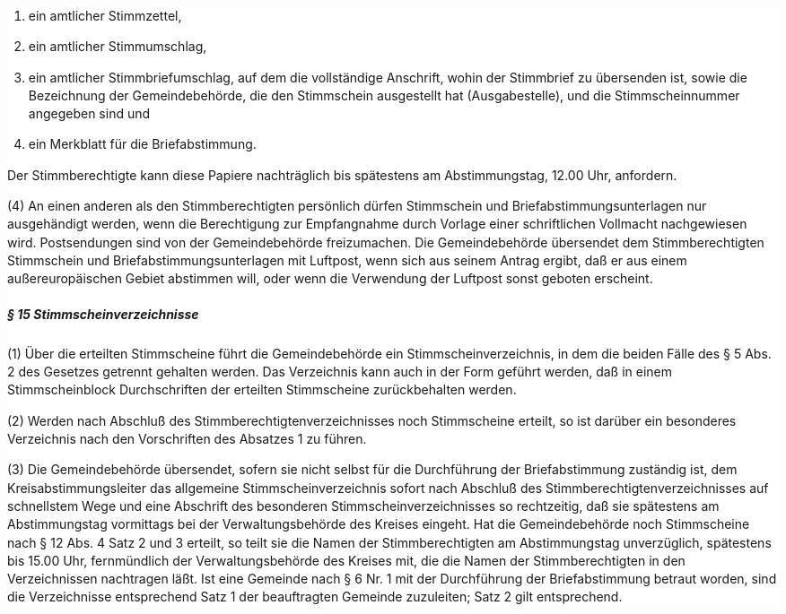 1.  ein amtlicher Stimmzettel,


2.  ein amtlicher Stimmumschlag,


3.  ein amtlicher Stimmbriefumschlag, auf dem die vollständige Anschrift,
    wohin der Stimmbrief zu übersenden ist, sowie die Bezeichnung der
    Gemeindebehörde, die den Stimmschein ausgestellt hat (Ausgabestelle),
    und die Stimmscheinnummer angegeben sind und


4.  ein Merkblatt für die Briefabstimmung.



Der Stimmberechtigte kann diese Papiere nachträglich bis spätestens am
Abstimmungstag, 12.00 Uhr, anfordern.

(4) An einen anderen als den Stimmberechtigten persönlich dürfen
Stimmschein und Briefabstimmungsunterlagen nur ausgehändigt werden,
wenn die Berechtigung zur Empfangnahme durch Vorlage einer
schriftlichen Vollmacht nachgewiesen wird. Postsendungen sind von der
Gemeindebehörde freizumachen. Die Gemeindebehörde übersendet dem
Stimmberechtigten Stimmschein und Briefabstimmungsunterlagen mit
Luftpost, wenn sich aus seinem Antrag ergibt, daß er aus einem
außereuropäischen Gebiet abstimmen will, oder wenn die Verwendung der
Luftpost sonst geboten erscheint.


##### § 15 Stimmscheinverzeichnisse

(1) Über die erteilten Stimmscheine führt die Gemeindebehörde ein
Stimmscheinverzeichnis, in dem die beiden Fälle des § 5 Abs. 2 des
Gesetzes getrennt gehalten werden. Das Verzeichnis kann auch in der
Form geführt werden, daß in einem Stimmscheinblock Durchschriften der
erteilten Stimmscheine zurückbehalten werden.

(2) Werden nach Abschluß des Stimmberechtigtenverzeichnisses noch
Stimmscheine erteilt, so ist darüber ein besonderes Verzeichnis nach
den Vorschriften des Absatzes 1 zu führen.

(3) Die Gemeindebehörde übersendet, sofern sie nicht selbst für die
Durchführung der Briefabstimmung zuständig ist, dem
Kreisabstimmungsleiter das allgemeine Stimmscheinverzeichnis sofort
nach Abschluß des Stimmberechtigtenverzeichnisses auf schnellstem Wege
und eine Abschrift des besonderen Stimmscheinverzeichnisses so
rechtzeitig, daß sie spätestens am Abstimmungstag vormittags bei der
Verwaltungsbehörde des Kreises eingeht. Hat die Gemeindebehörde noch
Stimmscheine nach § 12 Abs. 4 Satz 2 und 3 erteilt, so teilt sie die
Namen der Stimmberechtigten am Abstimmungstag unverzüglich, spätestens
bis 15.00 Uhr, fernmündlich der Verwaltungsbehörde des Kreises mit,
die die Namen der Stimmberechtigten in den Verzeichnissen nachtragen
läßt. Ist eine Gemeinde nach § 6 Nr. 1 mit der Durchführung der
Briefabstimmung betraut worden, sind die Verzeichnisse entsprechend
Satz 1 der beauftragten Gemeinde zuzuleiten; Satz 2 gilt entsprechend.

